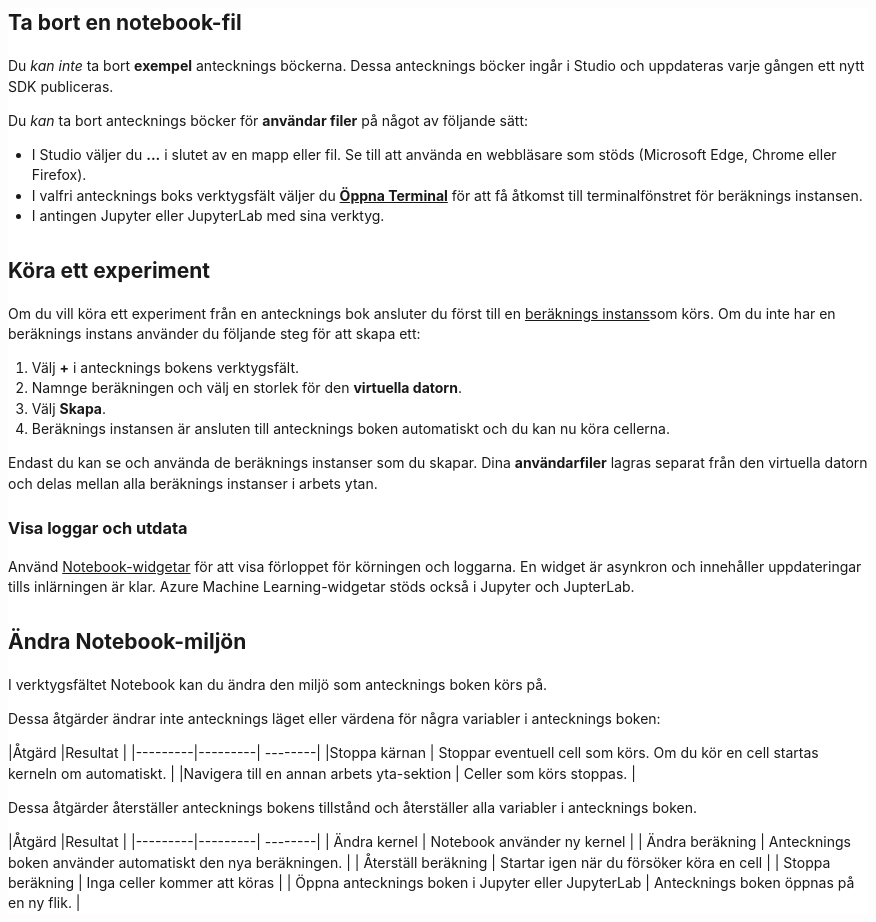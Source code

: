 ## <a name="delete-a-notebook"></a>Ta bort en notebook-fil

Du *kan inte* ta bort **exempel** antecknings böckerna.  Dessa antecknings böcker ingår i Studio och uppdateras varje gången ett nytt SDK publiceras.  

Du *kan* ta bort antecknings böcker för **användar filer** på något av följande sätt:

* I Studio väljer du **...** i slutet av en mapp eller fil.  Se till att använda en webbläsare som stöds (Microsoft Edge, Chrome eller Firefox).
* I valfri antecknings boks verktygsfält väljer du [**Öppna Terminal**](#terminal)  för att få åtkomst till terminalfönstret för beräknings instansen.
* I antingen Jupyter eller JupyterLab med sina verktyg.

## <a name="run-an-experiment"></a>Köra ett experiment

Om du vill köra ett experiment från en antecknings bok ansluter du först till en [beräknings instans](concept-compute-instance.md)som körs. Om du inte har en beräknings instans använder du följande steg för att skapa ett: 

1. Välj **+** i antecknings bokens verktygsfält. 
2. Namnge beräkningen och välj en storlek för den **virtuella datorn**. 
3. Välj **Skapa**.
4. Beräknings instansen är ansluten till antecknings boken automatiskt och du kan nu köra cellerna.

Endast du kan se och använda de beräknings instanser som du skapar.  Dina **användarfiler** lagras separat från den virtuella datorn och delas mellan alla beräknings instanser i arbets ytan.

### <a name="view-logs-and-output"></a>Visa loggar och utdata

Använd [Notebook-widgetar](https://docs.microsoft.com/python/api/azureml-widgets/azureml.widgets?view=azure-ml-py&preserve-view=true) för att visa förloppet för körningen och loggarna. En widget är asynkron och innehåller uppdateringar tills inlärningen är klar. Azure Machine Learning-widgetar stöds också i Jupyter och JupterLab.

## <a name="change-the-notebook-environment"></a>Ändra Notebook-miljön

I verktygsfältet Notebook kan du ändra den miljö som antecknings boken körs på.  

Dessa åtgärder ändrar inte antecknings läget eller värdena för några variabler i antecknings boken:

|Åtgärd  |Resultat  |
|---------|---------| --------|
|Stoppa kärnan     |  Stoppar eventuell cell som körs. Om du kör en cell startas kerneln om automatiskt. |
|Navigera till en annan arbets yta-sektion     |     Celler som körs stoppas. |

Dessa åtgärder återställer antecknings bokens tillstånd och återställer alla variabler i antecknings boken.

|Åtgärd  |Resultat  |
|---------|---------| --------|
| Ändra kernel | Notebook använder ny kernel |
| Ändra beräkning    |     Antecknings boken använder automatiskt den nya beräkningen. |
| Återställ beräkning | Startar igen när du försöker köra en cell |
| Stoppa beräkning     |    Inga celler kommer att köras  |
| Öppna antecknings boken i Jupyter eller JupyterLab     |    Antecknings boken öppnas på en ny flik.  |
